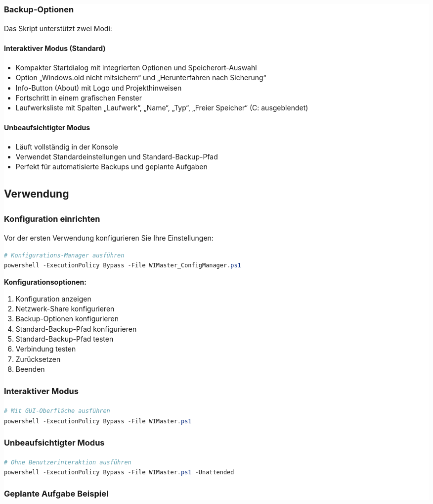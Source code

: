### Backup-Optionen

Das Skript unterstützt zwei Modi:

#### Interaktiver Modus (Standard)

- Kompakter Startdialog mit integrierten Optionen und Speicherort-Auswahl
- Option „Windows.old nicht mitsichern“ und „Herunterfahren nach Sicherung“
- Info-Button (About) mit Logo und Projekthinweisen
- Fortschritt in einem grafischen Fenster
- Laufwerksliste mit Spalten „Laufwerk“, „Name“, „Typ“, „Freier Speicher“ (C: ausgeblendet)

#### Unbeaufsichtigter Modus

- Läuft vollständig in der Konsole
- Verwendet Standardeinstellungen und Standard-Backup-Pfad
- Perfekt für automatisierte Backups und geplante Aufgaben

## Verwendung

### Konfiguration einrichten

Vor der ersten Verwendung konfigurieren Sie Ihre Einstellungen:

```powershell
# Konfigurations-Manager ausführen
powershell -ExecutionPolicy Bypass -File WIMaster_ConfigManager.ps1
```

**Konfigurationsoptionen:**

1. Konfiguration anzeigen
2. Netzwerk-Share konfigurieren
3. Backup-Optionen konfigurieren
4. Standard-Backup-Pfad konfigurieren
5. Standard-Backup-Pfad testen
6. Verbindung testen
7. Zurücksetzen
8. Beenden

### Interaktiver Modus

```powershell
# Mit GUI-Oberfläche ausführen
powershell -ExecutionPolicy Bypass -File WIMaster.ps1
```

### Unbeaufsichtigter Modus

```powershell
# Ohne Benutzerinteraktion ausführen
powershell -ExecutionPolicy Bypass -File WIMaster.ps1 -Unattended
```

### Geplante Aufgabe Beispiel
